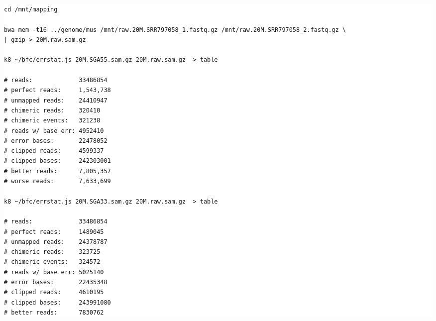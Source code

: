 
	cd /mnt/mapping

	bwa mem -t16 ../genome/mus /mnt/raw.20M.SRR797058_1.fastq.gz /mnt/raw.20M.SRR797058_2.fastq.gz \
	| gzip > 20M.raw.sam.gz

	k8 ~/bfc/errstat.js 20M.SGA55.sam.gz 20M.raw.sam.gz  > table

    # reads:             33486854
    # perfect reads:     1,543,738
    # unmapped reads:    24410947
    # chimeric reads:    320410
    # chimeric events:   321238
    # reads w/ base err: 4952410
    # error bases:       22478052
    # clipped reads:     4599337
    # clipped bases:     242303001
    # better reads:      7,805,357
    # worse reads:       7,633,699

	k8 ~/bfc/errstat.js 20M.SGA33.sam.gz 20M.raw.sam.gz  > table

    # reads:             33486854
    # perfect reads:     1489045
    # unmapped reads:    24378787
    # chimeric reads:    323725
    # chimeric events:   324572
    # reads w/ base err: 5025140
    # error bases:       22435348
    # clipped reads:     4610195
    # clipped bases:     243991080
    # better reads:      7830762